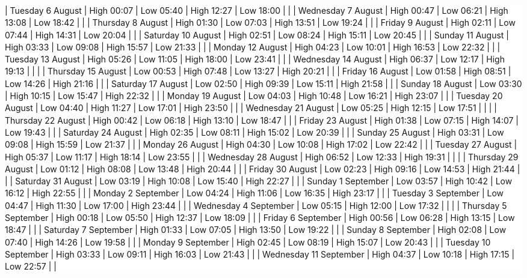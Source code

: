 | Tuesday 6 August | High 00:07 | Low 05:40 | High 12:27 | Low 18:00 |  |
| Wednesday 7 August | High 00:47 | Low 06:21 | High 13:08 | Low 18:42 |  |
| Thursday 8 August | High 01:30 | Low 07:03 | High 13:51 | Low 19:24 |  |
| Friday 9 August | High 02:11 | Low 07:44 | High 14:31 | Low 20:04 |  |
| Saturday 10 August | High 02:51 | Low 08:24 | High 15:11 | Low 20:45 |  |
| Sunday 11 August | High 03:33 | Low 09:08 | High 15:57 | Low 21:33 |  |
| Monday 12 August | High 04:23 | Low 10:01 | High 16:53 | Low 22:32 |  |
| Tuesday 13 August | High 05:26 | Low 11:05 | High 18:00 | Low 23:41 |  |
| Wednesday 14 August | High 06:37 | Low 12:17 | High 19:13 |  |  |
| Thursday 15 August | Low 00:53 | High 07:48 | Low 13:27 | High 20:21 |  |
| Friday 16 August | Low 01:58 | High 08:51 | Low 14:26 | High 21:16 |  |
| Saturday 17 August | Low 02:50 | High 09:39 | Low 15:11 | High 21:58 |  |
| Sunday 18 August | Low 03:30 | High 10:15 | Low 15:47 | High 22:32 |  |
| Monday 19 August | Low 04:03 | High 10:48 | Low 16:21 | High 23:07 |  |
| Tuesday 20 August | Low 04:40 | High 11:27 | Low 17:01 | High 23:50 |  |
| Wednesday 21 August | Low 05:25 | High 12:15 | Low 17:51 |  |  |
| Thursday 22 August | High 00:42 | Low 06:18 | High 13:10 | Low 18:47 |  |
| Friday 23 August | High 01:38 | Low 07:15 | High 14:07 | Low 19:43 |  |
| Saturday 24 August | High 02:35 | Low 08:11 | High 15:02 | Low 20:39 |  |
| Sunday 25 August | High 03:31 | Low 09:08 | High 15:59 | Low 21:37 |  |
| Monday 26 August | High 04:30 | Low 10:08 | High 17:02 | Low 22:42 |  |
| Tuesday 27 August | High 05:37 | Low 11:17 | High 18:14 | Low 23:55 |  |
| Wednesday 28 August | High 06:52 | Low 12:33 | High 19:31 |  |  |
| Thursday 29 August | Low 01:12 | High 08:08 | Low 13:48 | High 20:44 |  |
| Friday 30 August | Low 02:23 | High 09:16 | Low 14:53 | High 21:44 |  |
| Saturday 31 August | Low 03:19 | High 10:08 | Low 15:40 | High 22:27 |  |
| Sunday 1 September | Low 03:57 | High 10:42 | Low 16:12 | High 22:55 |  |
| Monday 2 September | Low 04:24 | High 11:06 | Low 16:35 | High 23:17 |  |
| Tuesday 3 September | Low 04:47 | High 11:30 | Low 17:00 | High 23:44 |  |
| Wednesday 4 September | Low 05:15 | High 12:00 | Low 17:32 |  |  |
| Thursday 5 September | High 00:18 | Low 05:50 | High 12:37 | Low 18:09 |  |
| Friday 6 September | High 00:56 | Low 06:28 | High 13:15 | Low 18:47 |  |
| Saturday 7 September | High 01:33 | Low 07:05 | High 13:50 | Low 19:22 |  |
| Sunday 8 September | High 02:08 | Low 07:40 | High 14:26 | Low 19:58 |  |
| Monday 9 September | High 02:45 | Low 08:19 | High 15:07 | Low 20:43 |  |
| Tuesday 10 September | High 03:33 | Low 09:11 | High 16:03 | Low 21:43 |  |
| Wednesday 11 September | High 04:37 | Low 10:18 | High 17:15 | Low 22:57 |  |